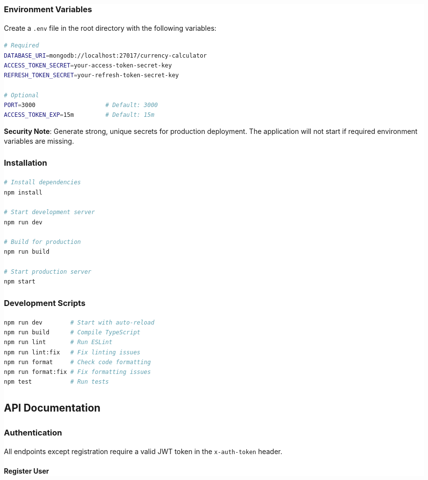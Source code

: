 ### Environment Variables

Create a `.env` file in the root directory with the following variables:

```bash
# Required
DATABASE_URI=mongodb://localhost:27017/currency-calculator
ACCESS_TOKEN_SECRET=your-access-token-secret-key
REFRESH_TOKEN_SECRET=your-refresh-token-secret-key

# Optional
PORT=3000                    # Default: 3000
ACCESS_TOKEN_EXP=15m         # Default: 15m
```

**Security Note**: Generate strong, unique secrets for production deployment. The application will not start if required environment variables are missing.

### Installation

```bash
# Install dependencies
npm install

# Start development server
npm run dev

# Build for production
npm run build

# Start production server
npm start
```

### Development Scripts

```bash
npm run dev        # Start with auto-reload
npm run build      # Compile TypeScript
npm run lint       # Run ESLint
npm run lint:fix   # Fix linting issues
npm run format     # Check code formatting
npm run format:fix # Fix formatting issues
npm test           # Run tests
```

## API Documentation

### Authentication

All endpoints except registration require a valid JWT token in the `x-auth-token` header.

#### Register User
